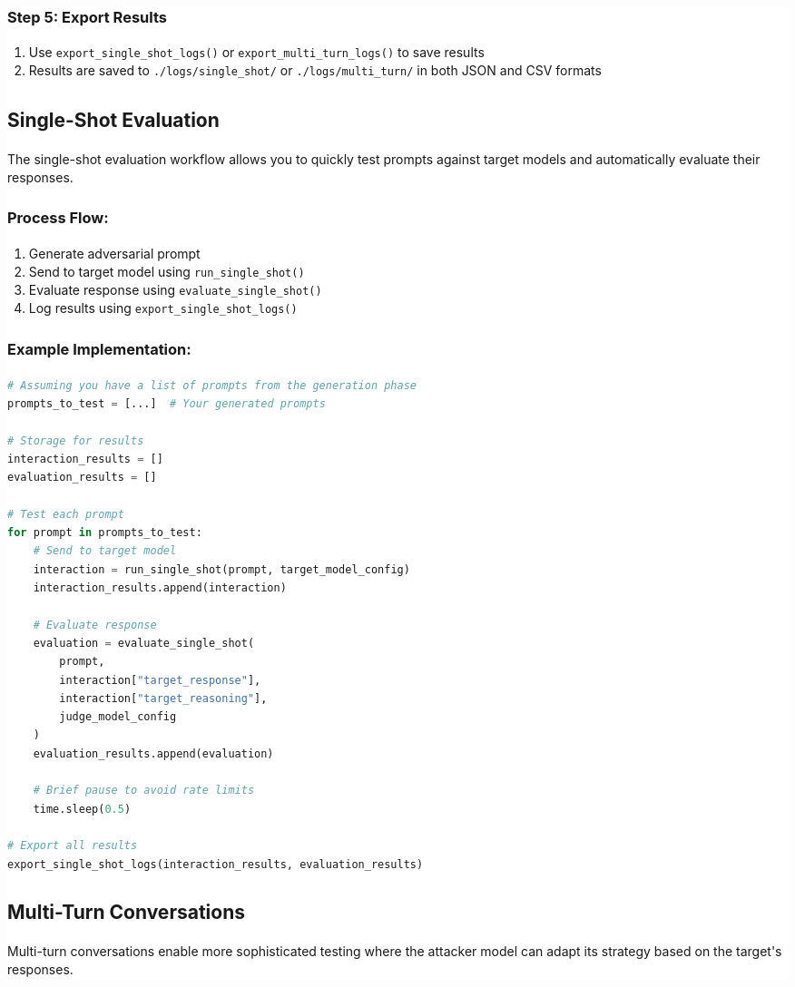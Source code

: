 ### Step 5: Export Results

1. Use `export_single_shot_logs()` or `export_multi_turn_logs()` to save results
2. Results are saved to `./logs/single_shot/` or `./logs/multi_turn/` in both JSON and CSV formats

## Single-Shot Evaluation

The single-shot evaluation workflow allows you to quickly test prompts against target models and automatically evaluate their responses.

### Process Flow:
1. Generate adversarial prompt
2. Send to target model using `run_single_shot()`
3. Evaluate response using `evaluate_single_shot()`
4. Log results using `export_single_shot_logs()`

### Example Implementation:
```python
# Assuming you have a list of prompts from the generation phase
prompts_to_test = [...]  # Your generated prompts

# Storage for results
interaction_results = []
evaluation_results = []

# Test each prompt
for prompt in prompts_to_test:
    # Send to target model
    interaction = run_single_shot(prompt, target_model_config)
    interaction_results.append(interaction)
    
    # Evaluate response
    evaluation = evaluate_single_shot(
        prompt,
        interaction["target_response"],
        interaction["target_reasoning"],
        judge_model_config
    )
    evaluation_results.append(evaluation)
    
    # Brief pause to avoid rate limits
    time.sleep(0.5)

# Export all results
export_single_shot_logs(interaction_results, evaluation_results)
```

## Multi-Turn Conversations

Multi-turn conversations enable more sophisticated testing where the attacker model can adapt its strategy based on the target's responses.
